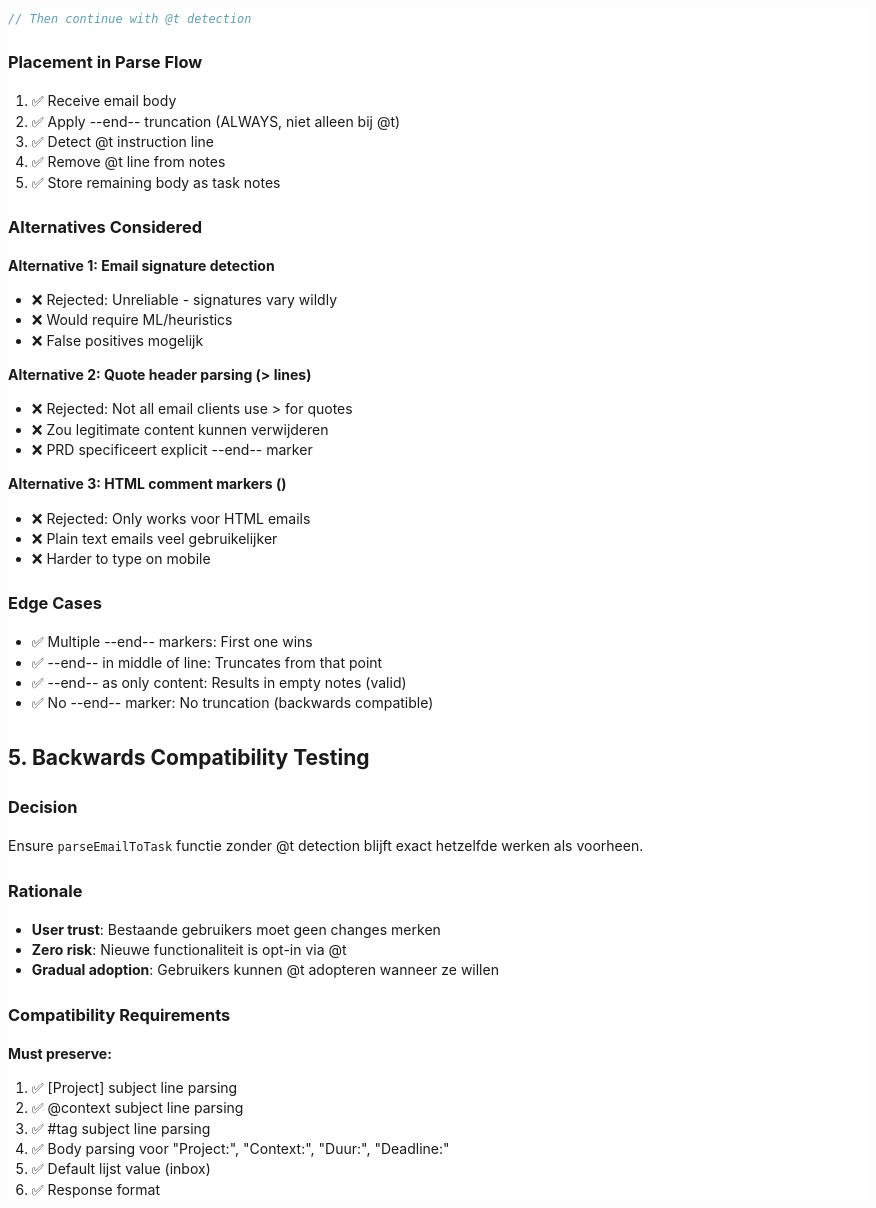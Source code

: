```javascript
// Then continue with @t detection
```

### Placement in Parse Flow
1. ✅ Receive email body
2. ✅ Apply --end-- truncation (ALWAYS, niet alleen bij @t)
3. ✅ Detect @t instruction line
4. ✅ Remove @t line from notes
5. ✅ Store remaining body as task notes

### Alternatives Considered

**Alternative 1: Email signature detection**
- ❌ Rejected: Unreliable - signatures vary wildly
- ❌ Would require ML/heuristics
- ❌ False positives mogelijk

**Alternative 2: Quote header parsing (> lines)**
- ❌ Rejected: Not all email clients use > for quotes
- ❌ Zou legitimate content kunnen verwijderen
- ❌ PRD specificeert explicit --end-- marker

**Alternative 3: HTML comment markers ()**
- ❌ Rejected: Only works voor HTML emails
- ❌ Plain text emails veel gebruikelijker
- ❌ Harder to type on mobile

### Edge Cases
- ✅ Multiple --end-- markers: First one wins
- ✅ --end-- in middle of line: Truncates from that point
- ✅ --end-- as only content: Results in empty notes (valid)
- ✅ No --end-- marker: No truncation (backwards compatible)

## 5. Backwards Compatibility Testing

### Decision
Ensure `parseEmailToTask` functie zonder @t detection blijft exact hetzelfde werken als voorheen.

### Rationale
- **User trust**: Bestaande gebruikers moet geen changes merken
- **Zero risk**: Nieuwe functionaliteit is opt-in via @t
- **Gradual adoption**: Gebruikers kunnen @t adopteren wanneer ze willen

### Compatibility Requirements

**Must preserve:**
1. ✅ [Project] subject line parsing
2. ✅ @context subject line parsing
3. ✅ #tag subject line parsing
4. ✅ Body parsing voor "Project:", "Context:", "Duur:", "Deadline:"
5. ✅ Default lijst value (inbox)
6. ✅ Response format

